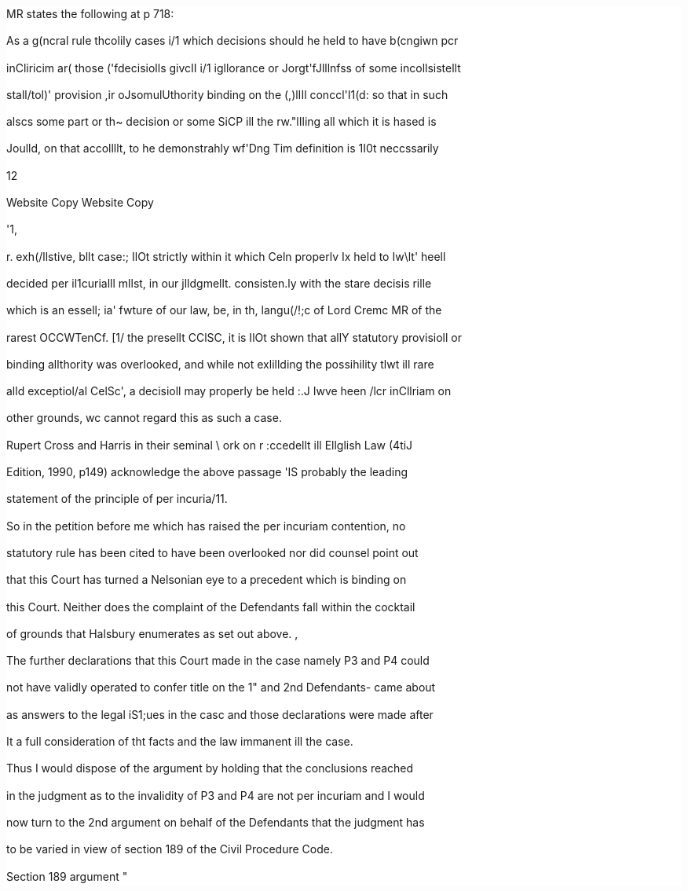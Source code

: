 MR states the following at p 718:

As a g(ncral rule thcolily cases i/1 which decisions should he held to have b(cngiwn pcr

inCliricim ar( those ('fdecisiolls givcII i/1 igllorance or Jorgt'fJlllnfss of some incollsistellt

stall/tol)' provision ,ir oJsomulUthority binding on the (,)lIIl conccl'I1(d: so that in such

alscs some part or th~ decision or some SiCP ill the rw."lIling all which it is hased is

Joulld, on that accollllt, to he demonstrahly wf'Dng Tim definition is 1I0t neccssarily

12

Website Copy Website Copy

'1,

r. exh(/llstive, bllt case:; IlOt strictly within it which Celn properlv Ix held to Iw\lt' heell

decided per il1curialll mllst, in our jlldgmellt. consisten.ly with the stare decisis rille

which is an essell; ia' fwture of our law, be, in th, langu(/!;c of Lord Cremc MR of the

rarest OCCWTenCf. [1/ the presellt CClSC, it is IlOt shown that allY statutory provisioll or

binding allthority was overlooked, and while not exlillding the possihility tlwt ill rare

alld exceptiol/al CelSc', a decisioll may properly be held :.J Iwve heen /lcr inCllriam on

other grounds, wc cannot regard this as such a case.

Rupert Cross and Harris in their seminal \\ ork on r :ccedellt ill Ellglish Law (4tiJ

Edition, 1990, p149) acknowledge the above passage 'IS probably the leading

statement of the principle of per incuria/11.

So in the petition before me which has raised the per incuriam contention, no

statutory rule has been cited to have been overlooked nor did counsel point out

that this Court has turned a Nelsonian eye to a precedent which is binding on

this Court. Neither does the complaint of the Defendants fall within the cocktail

of grounds that Halsbury enumerates as set out above. ,

The further declarations that this Court made in the case namely P3 and P4 could

not have validly operated to confer title on the 1" and 2nd Defendants- came about

as answers to the legal iS1;ues in the casc and those declarations were made after

It a full consideration of tht facts and the law immanent ill the case.

Thus I would dispose of the argument by holding that the conclusions reached

in the judgment as to the invalidity of P3 and P4 are not per incuriam and I would

now turn to the 2nd argument on behalf of the Defendants that the judgment has

to be varied in view of section 189 of the Civil Procedure Code.

Section 189 argument "
